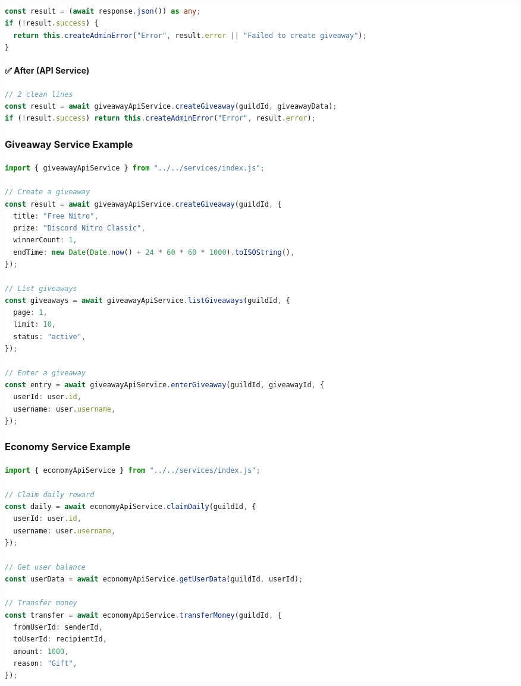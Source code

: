 ```typescript
const result = (await response.json()) as any;
if (!result.success) {
  return this.createAdminError("Error", result.error || "Failed to create giveaway");
}
```

#### ✅ After (API Service)

```typescript
// 2 clean lines
const result = await giveawayApiService.createGiveaway(guildId, giveawayData);
if (!result.success) return this.createAdminError("Error", result.error);
```

### Giveaway Service Example

```typescript
import { giveawayApiService } from "../../services/index.js";

// Create a giveaway
const result = await giveawayApiService.createGiveaway(guildId, {
  title: "Free Nitro",
  prize: "Discord Nitro Classic",
  winnerCount: 1,
  endTime: new Date(Date.now() + 24 * 60 * 60 * 1000).toISOString(),
});

// List giveaways
const giveaways = await giveawayApiService.listGiveaways(guildId, {
  page: 1,
  limit: 10,
  status: "active",
});

// Enter a giveaway
const entry = await giveawayApiService.enterGiveaway(guildId, giveawayId, {
  userId: user.id,
  username: user.username,
});
```

### Economy Service Example

```typescript
import { economyApiService } from "../../services/index.js";

// Claim daily reward
const daily = await economyApiService.claimDaily(guildId, {
  userId: user.id,
  username: user.username,
});

// Get user balance
const userData = await economyApiService.getUserData(guildId, userId);

// Transfer money
const transfer = await economyApiService.transferMoney(guildId, {
  fromUserId: senderId,
  toUserId: recipientId,
  amount: 1000,
  reason: "Gift",
});
```
